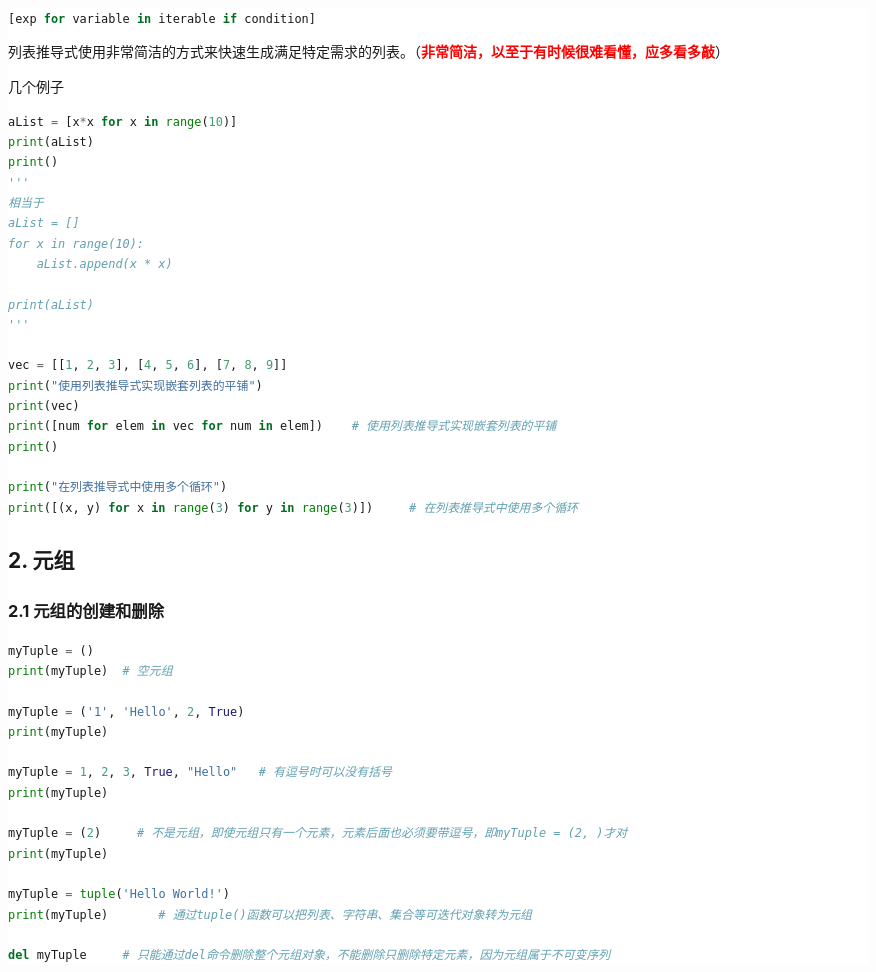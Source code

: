 ```python
[exp for variable in iterable if condition]
```

列表推导式使用非常简洁的方式来快速生成满足特定需求的列表。（<b style="color: red">非常简洁，以至于有时候很难看懂，应多看多敲</b>）

几个例子

```python
aList = [x*x for x in range(10)]
print(aList)
print()
'''
相当于
aList = []
for x in range(10):
    aList.append(x * x)

print(aList)
'''

vec = [[1, 2, 3], [4, 5, 6], [7, 8, 9]]
print("使用列表推导式实现嵌套列表的平铺")
print(vec)
print([num for elem in vec for num in elem])    # 使用列表推导式实现嵌套列表的平铺
print()

print("在列表推导式中使用多个循环")
print([(x, y) for x in range(3) for y in range(3)])     # 在列表推导式中使用多个循环
```

## 2. 元组

### 2.1 元组的创建和删除

```python
myTuple = ()
print(myTuple)  # 空元组

myTuple = ('1', 'Hello', 2, True)
print(myTuple)

myTuple = 1, 2, 3, True, "Hello"   # 有逗号时可以没有括号
print(myTuple)

myTuple = (2)     # 不是元组，即使元组只有一个元素，元素后面也必须要带逗号，即myTuple = (2, )才对
print(myTuple)

myTuple = tuple('Hello World!')
print(myTuple)       # 通过tuple()函数可以把列表、字符串、集合等可迭代对象转为元组

del myTuple     # 只能通过del命令删除整个元组对象，不能删除只删除特定元素，因为元组属于不可变序列
```
